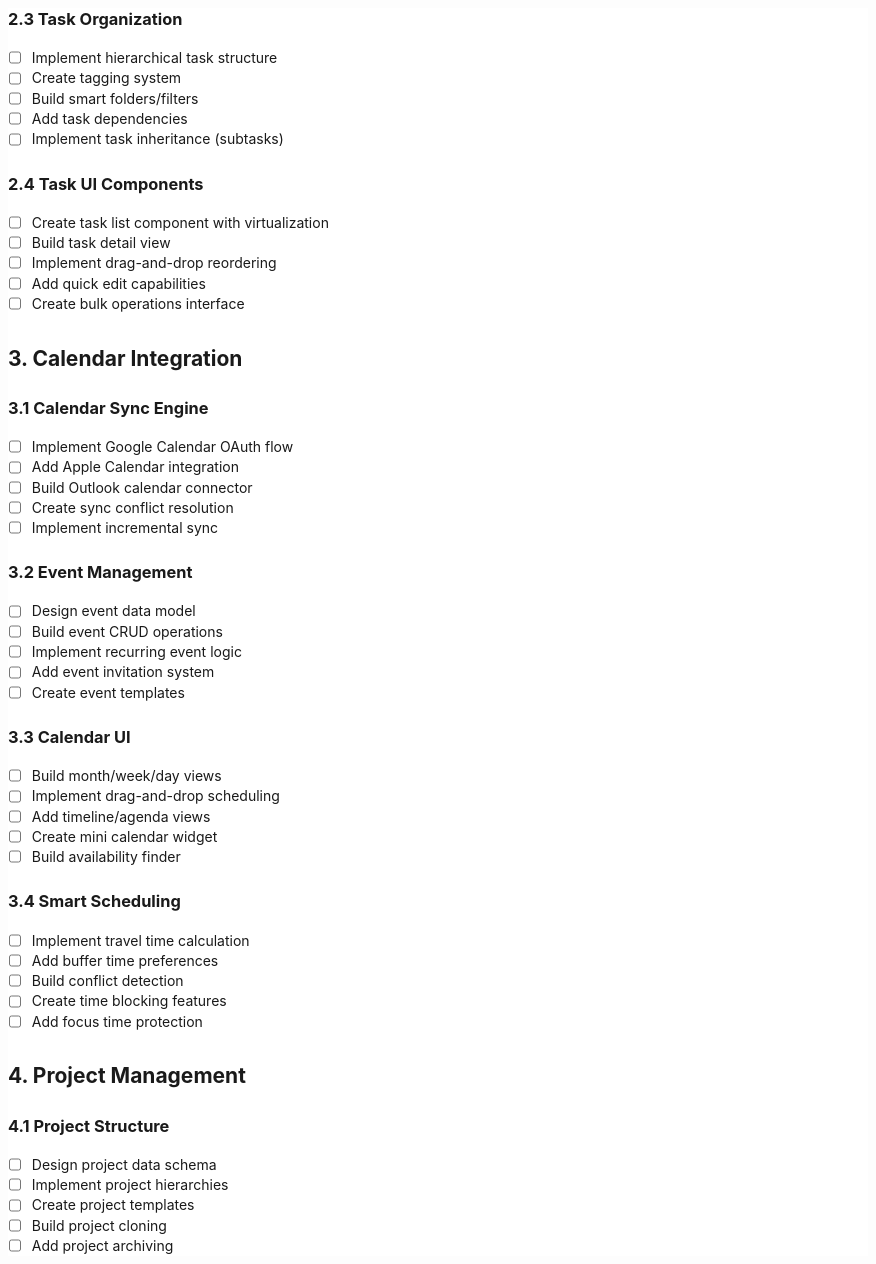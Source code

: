 ### 2.3 Task Organization
- [ ] Implement hierarchical task structure
- [ ] Create tagging system
- [ ] Build smart folders/filters
- [ ] Add task dependencies
- [ ] Implement task inheritance (subtasks)

### 2.4 Task UI Components
- [ ] Create task list component with virtualization
- [ ] Build task detail view
- [ ] Implement drag-and-drop reordering
- [ ] Add quick edit capabilities
- [ ] Create bulk operations interface

## 3. Calendar Integration

### 3.1 Calendar Sync Engine
- [ ] Implement Google Calendar OAuth flow
- [ ] Add Apple Calendar integration
- [ ] Build Outlook calendar connector
- [ ] Create sync conflict resolution
- [ ] Implement incremental sync

### 3.2 Event Management
- [ ] Design event data model
- [ ] Build event CRUD operations
- [ ] Implement recurring event logic
- [ ] Add event invitation system
- [ ] Create event templates

### 3.3 Calendar UI
- [ ] Build month/week/day views
- [ ] Implement drag-and-drop scheduling
- [ ] Add timeline/agenda views
- [ ] Create mini calendar widget
- [ ] Build availability finder

### 3.4 Smart Scheduling
- [ ] Implement travel time calculation
- [ ] Add buffer time preferences
- [ ] Build conflict detection
- [ ] Create time blocking features
- [ ] Add focus time protection

## 4. Project Management

### 4.1 Project Structure
- [ ] Design project data schema
- [ ] Implement project hierarchies
- [ ] Create project templates
- [ ] Build project cloning
- [ ] Add project archiving
